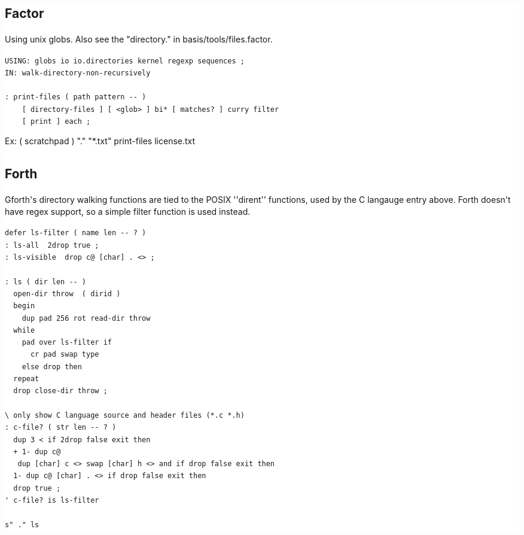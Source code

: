 

## Factor

Using unix globs. Also see the "directory." in basis/tools/files.factor.

```factor
USING: globs io io.directories kernel regexp sequences ;
IN: walk-directory-non-recursively

: print-files ( path pattern -- )
    [ directory-files ] [ <glob> ] bi* [ matches? ] curry filter
    [ print ] each ;
```

Ex:
    ( scratchpad ) "." "*.txt" print-files
    license.txt


## Forth

Gforth's directory walking functions are tied to the POSIX ''dirent'' functions, used by the C langauge entry above. Forth doesn't have regex support, so a simple filter function is used instead.

```forth
defer ls-filter ( name len -- ? )
: ls-all  2drop true ;
: ls-visible  drop c@ [char] . <> ;

: ls ( dir len -- )
  open-dir throw  ( dirid )
  begin
    dup pad 256 rot read-dir throw
  while
    pad over ls-filter if
      cr pad swap type
    else drop then
  repeat
  drop close-dir throw ;

\ only show C language source and header files (*.c *.h)
: c-file? ( str len -- ? )
  dup 3 < if 2drop false exit then
  + 1- dup c@
   dup [char] c <> swap [char] h <> and if drop false exit then
  1- dup c@ [char] . <> if drop false exit then
  drop true ;
' c-file? is ls-filter

s" ." ls
```


